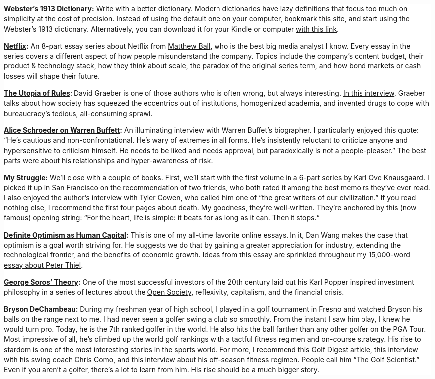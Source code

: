 [**Webster’s 1913 Dictionary**](https://www.websters1913.com/)**:** Write with a better dictionary. Modern dictionaries have lazy definitions that focus too much on simplicity at the cost of precision. Instead of using the default one on your computer, [bookmark this site](https://www.websters1913.com/), and start using the Webster’s 1913 dictionary. Alternatively, you can download it for your Kindle or computer [with this link](https://jonathanbuys.com/Setting_Up_Webster's_Dictionary/).

[**Netflix**](https://www.matthewball.vc/all/netflixbudget)**:** An 8-part essay series about Netflix from [Matthew Ball](https://www.matthewball.vc/netflix), who is the best big media analyst I know. Every essay in the series covers a different aspect of how people misunderstand the company. Topics include the company’s content budget, their product & technology stack, how they think about scale, the paradox of the original series term, and how bond markets or cash losses will shape their future.

[**The Utopia of Rules**](https://amzn.to/2Cq1xMA): David Graeber is one of those authors who is often wrong, but always interesting. [In this interview](http://www.theguardian.com/books/2015/mar/21/books-interview-david-graeber-the-utopia-of-rules), Graeber talks about how society has squeezed the eccentrics out of institutions, homogenized academia, and invented drugs to cope with bureaucracy’s tedious, all-consuming sprawl.

[**Alice Schroeder on Warren Buffett**](http://seekingalpha.com/article/235292-behind-the-scenes-with-buffett-s-biographer-alice-schroederv)**:** An illuminating interview with Warren Buffet’s biographer. I particularly enjoyed this quote: “He’s cautious and non-confrontational. He’s wary of extremes in all forms. He’s insistently reluctant to criticize anyone and hypersensitive to criticism himself. He needs to be liked and needs approval, but paradoxically is not a people-pleaser.” The best parts were about his relationships and hyper-awareness of risk.

****[**My Struggle**](https://amzn.to/3ggu49x)**:****** We’ll close with a couple of books. First, we’ll start with the first volume in a 6-part series by Karl Ove Knausgaard. I picked it up in San Francisco on the recommendation of two friends, who both rated it among the best memoirs they’ve ever read. I also enjoyed the [author’s interview with Tyler Cowen](https://conversationswithtyler.com/episodes/karl-ove-knausgard/), who called him one of “the great writers of our civilization.” If you read nothing else, I recommend the first four pages about death. My goodness, they’re well-written. They’re anchored by this (now famous) opening string: “For the heart, life is simple: it beats for as long as it can. Then it stops.“

[**Definite Optimism as Human Capital**](https://danwang.co/definite-optimism-as-human-capital/)**:** This is one of my all-time favorite online essays. In it, Dan Wang makes the case that optimism is a goal worth striving for. He suggests we do that by gaining a greater appreciation for industry, extending the technological frontier, and the benefits of economic growth. Ideas from this essay are sprinkled throughout [my 15,000-word essay about Peter Thiel](https://perell.com/blog/peter-thiel).

[**George Soros’ Theory**](https://www.amazon.com/dp/B06XCK265X/ref=dp-kindle-redirect?_encoding=UTF8&btkr=1)**:** One of the most successful investors of the 20th century laid out his Karl Popper inspired investment philosophy in a series of lectures about the [Open Society](https://www.philanthropydaily.com/george-soros-karl-popper-and-the-ironies-of-the-open-society/), reflexivity, capitalism, and the financial crisis.

**Bryson DeChambeau:** During my freshman year of high school, I played in a golf tournament in Fresno and watched Bryson his balls on the range next to me. I had never seen a golfer swing a club so smoothly. From the instant I saw him play, I knew he would turn pro. Today, he is the 7th ranked golfer in the world. He also hits the ball farther than any other golfer on the PGA Tour. Most impressive of all, he’s climbed up the world golf rankings with a tactful fitness regimen and on-course strategy. His rise to stardom is one of the most interesting stories in the sports world. For more, I recommend this [Golf Digest article](https://www.golfdigest.com/story/the-zealot-bryson-dechambeau), this [interview with his swing coach Chris Como](https://www.youtube.com/watch?v=1aeTZTMSZcw), and [this interview about his off-season fitness regimen](https://youtu.be/_F1H0Td7pxs). People call him “The Golf Scientist.” Even if you aren’t a golfer, there’s a lot to learn from him. His rise should be a much bigger story.
